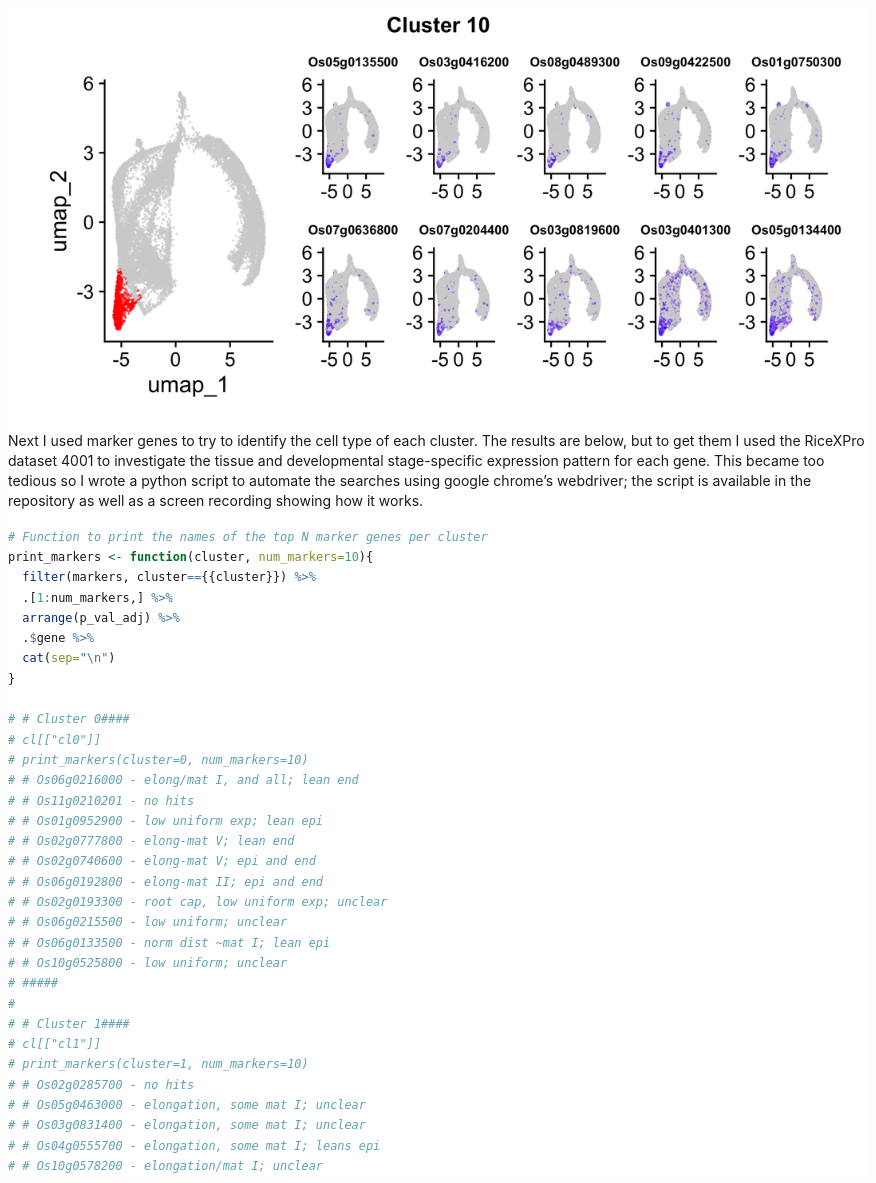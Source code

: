 <img src="scRNAseq-rice_files/figure-gfm/plot top markers per cluster-1.png" width="95%" style="display: block; margin: auto;" />

Next I used marker genes to try to identify the cell type of each
cluster. The results are below, but to get them I used the RiceXPro
dataset 4001 to investigate the tissue and developmental stage-specific
expression pattern for each gene. This became too tedious so I wrote a
python script to automate the searches using google chrome’s webdriver;
the script is available in the repository as well as a screen recording
showing how it works.

``` r
# Function to print the names of the top N marker genes per cluster
print_markers <- function(cluster, num_markers=10){
  filter(markers, cluster=={{cluster}}) %>%
  .[1:num_markers,] %>%
  arrange(p_val_adj) %>%
  .$gene %>%
  cat(sep="\n")
}

# # Cluster 0####
# cl[["cl0"]]
# print_markers(cluster=0, num_markers=10)
# # Os06g0216000 - elong/mat I, and all; lean end
# # Os11g0210201 - no hits
# # Os01g0952900 - low uniform exp; lean epi
# # Os02g0777800 - elong-mat V; lean end
# # Os02g0740600 - elong-mat V; epi and end
# # Os06g0192800 - elong-mat II; epi and end
# # Os02g0193300 - root cap, low uniform exp; unclear
# # Os06g0215500 - low uniform; unclear
# # Os06g0133500 - norm dist ~mat I; lean epi
# # Os10g0525800 - low uniform; unclear
# #####
# 
# # Cluster 1####
# cl[["cl1"]]
# print_markers(cluster=1, num_markers=10)
# # Os02g0285700 - no hits
# # Os05g0463000 - elongation, some mat I; unclear
# # Os03g0831400 - elongation, some mat I; unclear
# # Os04g0555700 - elongation, some mat I; leans epi
# # Os10g0578200 - elongation/mat I; unclear
```